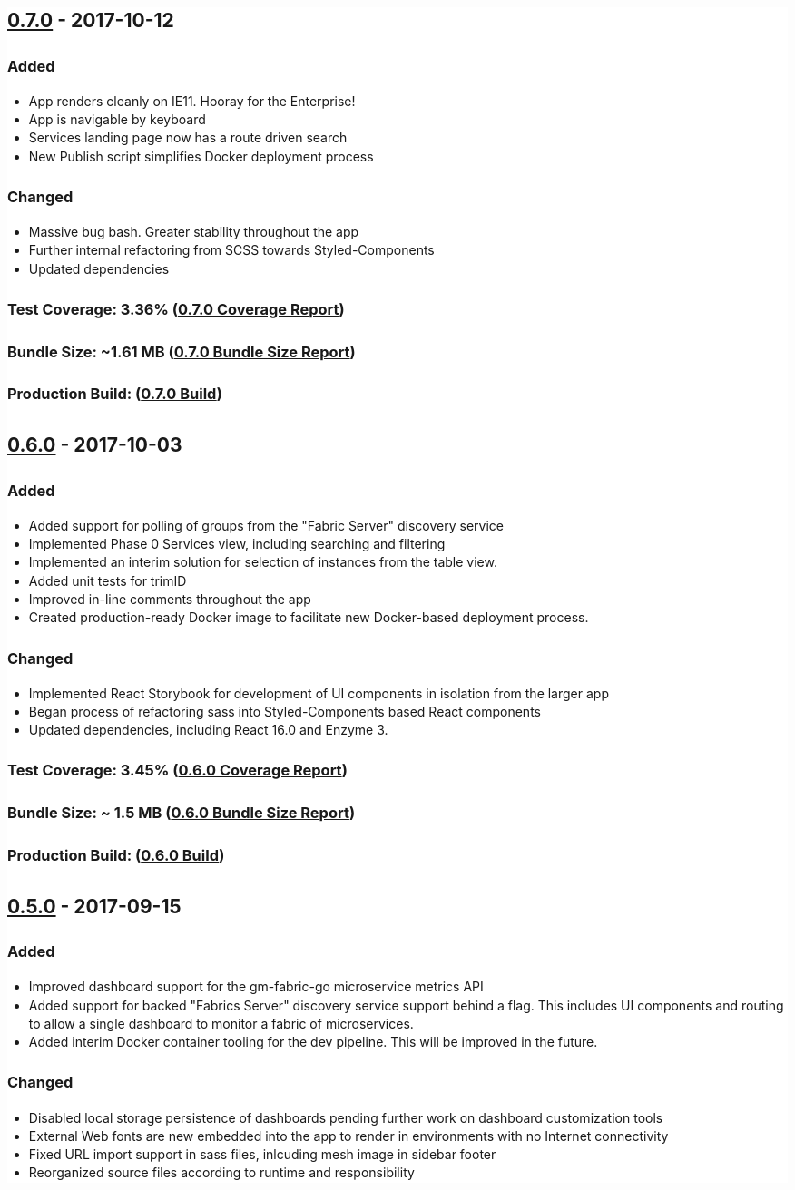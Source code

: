 ## [0.7.0] - 2017-10-12
### Added
- App renders cleanly on IE11. Hooray for the Enterprise!
- App is navigable by keyboard
- Services landing page now has a route driven search
- New Publish script simplifies Docker deployment process
### Changed
- Massive bug bash. Greater stability throughout the app
- Further internal refactoring from SCSS towards Styled-Components
- Updated dependencies

### Test Coverage: 3.36% ([0.7.0 Coverage Report])
### Bundle Size: ~1.61 MB ([0.7.0 Bundle Size Report])
### Production Build: ([0.7.0 Build])

## [0.6.0] - 2017-10-03
### Added
- Added support for polling of groups from the "Fabric Server" discovery service
- Implemented Phase 0 Services view, including searching and filtering
- Implemented an interim solution for selection of instances from the table view.
- Added unit tests for trimID
- Improved in-line comments throughout the app
- Created production-ready Docker image to facilitate new Docker-based deployment process.
### Changed
- Implemented React Storybook for development of UI components in isolation from the larger app
- Began process of refactoring sass into Styled-Components based React components
- Updated dependencies, including React 16.0 and Enzyme 3.

### Test Coverage: 3.45% ([0.6.0 Coverage Report])
### Bundle Size: ~ 1.5 MB ([0.6.0 Bundle Size Report])
### Production Build: ([0.6.0 Build])

## [0.5.0] - 2017-09-15
### Added
- Improved dashboard support for the gm-fabric-go microservice metrics API
- Added support for backed "Fabrics Server" discovery service support behind a flag. This includes UI components and routing to allow a single dashboard to monitor a fabric of microservices.
- Added interim Docker container tooling for the dev pipeline. This will be improved in the future.
### Changed
- Disabled local storage persistence of dashboards pending further work on dashboard customization tools
- External Web fonts are new embedded into the app to render in environments with no Internet connectivity
- Fixed URL import support in sass files, inlcuding mesh image in sidebar footer
- Reorganized source files according to runtime and responsibility


[Unreleased]: https://github.com/DecipherNow/gm-fabric-dashboard/compare/v1.0.1...HEAD
[1.0.1]: https://github.com/DecipherNow/gm-fabric-dashboard/compare/v1.0.0...v1.0.1
[1.0.1 Coverage Report]: https://2276-85883218-gh.circle-artifacts.com/0/home/circleci/repo/coverage/lcov-report/index.html 
[1.0.1 Bundle Size Report]: https://2276-85883218-gh.circle-artifacts.com/0/home/circleci/repo/bundlesize/report.html
[1.0.1 Build]: https://2276-85883218-gh.circle-artifacts.com/0/home/circleci/repo/build.tar.gz
[1.0.0]: https://github.com/DecipherNow/gm-fabric-dashboard/compare/v0.9.1...v1.0.0
[1.0.0 Coverage Report]: https://2176-85883218-gh.circle-artifacts.com/0/home/circleci/repo/coverage/lcov-report/index.html
[1.0.0 Bundle Size Report]: https://2176-85883218-gh.circle-artifacts.com/0/home/circleci/repo/bundlesize/report.html
[1.0.0 Build]: https://2176-85883218-gh.circle-artifacts.com/0/home/circleci/repo/build.tar.gz
[0.9.1]: https://github.com/DecipherNow/gm-fabric-dashboard/compare/v0.9.0...v0.9.1
[0.9.1 Coverage Report]: https://1928-85883218-gh.circle-artifacts.com/0/home/circleci/repo/coverage/lcov-report/index.html
[0.9.1 Bundle Size Report]: https://1928-85883218-gh.circle-artifacts.com/0/home/circleci/repo/bundlesize/report.html
[0.9.1 Build]: https://1928-85883218-gh.circle-artifacts.com/0/home/circleci/repo/build.tar.gz
[0.9.0]: https://github.com/DecipherNow/gm-fabric-dashboard/compare/v0.8.1...v0.9.0
[0.9.0 Coverage Report]: https://1649-85883218-gh.circle-artifacts.com/0/home/circleci/repo/coverage/lcov-report/index.html
[0.9.0 Bundle Size Report]: https://1649-85883218-gh.circle-artifacts.com/0/home/circleci/repo/bundlesize/report.html
[0.9.0 Build]: https://1649-85883218-gh.circle-artifacts.com/0/home/circleci/repo/build.tar.gz
[0.8.1]: https://github.com/DecipherNow/gm-fabric-dashboard/compare/v0.8.0...v0.8.1
[0.8.1 Coverage Report]: https://1310-85883218-gh.circle-artifacts.com/0/home/circleci/repo/coverage/lcov-report/index.html
[0.8.1 Bundle Size Report]: https://1310-85883218-gh.circle-artifacts.com/0/home/circleci/repo/bundlesize/report.html
[0.8.1 Build]: https://1310-85883218-gh.circle-artifacts.com/0/home/circleci/repo/build.tar.gz
[0.8.0]: https://github.com/DecipherNow/gm-fabric-dashboard/compare/v0.7.1...v0.8.0
[0.8.0 Coverage Report]: https://1254-85883218-gh.circle-artifacts.com/0/home/circleci/repo/coverage/lcov-report/index.html
[0.8.0 Bundle Size Report]: https://1254-85883218-gh.circle-artifacts.com/0/home/circleci/repo/bundlesize/report.html
[0.8.0 Build]: https://1254-85883218-gh.circle-artifacts.com/0/home/circleci/repo/build.tar.gz
[0.7.1]: https://github.com/DecipherNow/gm-fabric-dashboard/compare/v0.7.0...v0.7.1
[0.7.1 Coverage Report]: https://1014-85883218-gh.circle-artifacts.com/0/home/circleci/repo/coverage/lcov-report/index.html
[0.7.1 Bundle Size Report]: https://1014-85883218-gh.circle-artifacts.com/0/home/circleci/repo/bundlesize/report.html
[0.7.1 Build]: https://1014-85883218-gh.circle-artifacts.com/0/home/circleci/repo/build.tar.gz
[0.7.0]: https://github.com/DecipherNow/gm-fabric-dashboard/compare/v0.6.0...v0.7.0
[0.7.0 Coverage Report]: https://948-85883218-gh.circle-artifacts.com/0/home/circleci/repo/coverage/lcov-report/index.html
[0.7.0 Bundle Size Report]: https://948-85883218-gh.circle-artifacts.com/0/home/circleci/repo/bundlesize/report.html
[0.7.0 Build]: https://948-85883218-gh.circle-artifacts.com/0/home/circleci/repo/build.tar.gz
[0.6.0]: https://github.com/DecipherNow/gm-fabric-dashboard/compare/v0.5.0...v0.6.0
[0.6.0 Coverage Report]: https://781-85883218-gh.circle-artifacts.com/0/home/circleci/repo/coverage/lcov-report/index.html
[0.6.0 Bundle Size Report]: https://781-85883218-gh.circle-artifacts.com/0/home/circleci/repo/bundlesize/report.html
[0.6.0 Build]: https://781-85883218-gh.circle-artifacts.com/0/home/circleci/repo/build.tar.gz
[0.5.0]: https://github.com/DecipherNow/gm-fabric-dashboard/compare/v0.4.0...v0.5.0
[0.5.0 Coverage Report]: https://703-85883218-gh.circle-artifacts.com/0/home/circleci/repo/coverage/lcov-report/index.html
[0.5.0 Bundle Size Report]: https://703-85883218-gh.circle-artifacts.com/0/home/circleci/repo/bundlesize/report.html
[0.5.0 Build]: https://703-85883218-gh.circle-artifacts.com/0/home/circleci/repo/build.tar.gz
[0.4.0]: https://github.com/DecipherNow/gm-fabric-dashboard/compare/v0.3.3...v0.4.0
[0.4.0 Coverage Report]: https://682-85883218-gh.circle-artifacts.com/0/home/circleci/repo/coverage/lcov-report/index.html
[0.4.0 Bundle Size Report]: https://682-85883218-gh.circle-artifacts.com/0/home/circleci/repo/bundlesize/report.html
[0.4.0 Build]: https://682-85883218-gh.circle-artifacts.com/0/home/circleci/repo/build.tar.gz
[0.3.3]: https://github.com/DecipherNow/gm-fabric-dashboard/compare/v0.3.3...v0.3.3
[0.3.3 Coverage Report]: https://653-85883218-gh.circle-artifacts.com/0/home/circleci/repo/coverage/lcov-report/index.html
[0.3.3 Bundle Size Report]: https://653-85883218-gh.circle-artifacts.com/0/home/circleci/repo/bundlesize/report.html
[0.3.3 Build]: https://653-85883218-gh.circle-artifacts.com/0/home/circleci/repo/build.tar.gz
[0.3.2]: https://github.com/DecipherNow/gm-fabric-dashboard/compare/v0.3.1...v0.3.2
[0.3.2 Coverage Report]: https://606-85883218-gh.circle-artifacts.com/0/home/circleci/repo/coverage/lcov-report/index.html
[0.3.2 Bundle Size Report]: https://606-85883218-gh.circle-artifacts.com/0/home/circleci/repo/bundlesize/report.html
[0.3.2 Build]: https://606-85883218-gh.circle-artifacts.com/0/home/circleci/repo/build.tar.gz
[0.3.1]: https://github.com/DecipherNow/gm-fabric-dashboard/compare/v0.3.0...v0.3.1
[0.3.1 Coverage Report]: https://538-85883218-gh.circle-artifacts.com/0/home/circleci/repo/coverage/lcov-report/index.html
[0.3.1 Bundle Size Report]: https://538-85883218-gh.circle-artifacts.com/0/home/circleci/repo/bundlesize/report.html
[0.3.1 Build]: https://538-85883218-gh.circle-artifacts.com/0/home/circleci/repo/build.tar.gz
[0.3.0]: https://github.com/DecipherNow/gm-fabric-dashboard/compare/v0.2.1...v0.3.0
[0.3.0 Coverage Report]: https://493-85883218-gh.circle-artifacts.com/0/home/circleci/repo/coverage/lcov-report/index.html
[0.3.0 Bundle Size Report]: https://493-85883218-gh.circle-artifacts.com/0/home/circleci/repo/bundlesize/report.html
[0.3.0 Build]: https://493-85883218-gh.circle-artifacts.com/0/home/circleci/repo/build.tar.gz
[0.2.1]: https://github.com/DecipherNow/gm-fabric-dashboard/compare/v0.2.0...v0.2.1
[0.2.1 Coverage Report]: https://354-85883218-gh.circle-artifacts.com/0/home/circleci/repo/coverage/lcov-report/index.html
[0.2.1 Bundle Size Report]: https://354-85883218-gh.circle-artifacts.com/0/home/circleci/repo/bundlesize/report.html
[0.2.1 Build]: https://354-85883218-gh.circle-artifacts.com/0/home/circleci/repo/build.tar.gz
[0.2.0]: https://github.com/DecipherNow/gm-fabric-dashboard/compare/v0.1.1...v0.2.0
[0.2.0 Coverage Report]: https://309-85883218-gh.circle-artifacts.com/0/home/circleci/repo/coverage/lcov-report/index.html
[0.1.1]: https://github.com/DecipherNow/gm-fabric-dashboard/compare/v0.1.0...v0.1.1
[0.1.1 Coverage Report]: https://258-85883218-gh.circle-artifacts.com/0/home/circleci/repo/coverage/lcov-report/index.html
[0.1.0]: https://github.com/DecipherNow/gm-fabric-dashboard/compare/5a0e78...v0.1.0